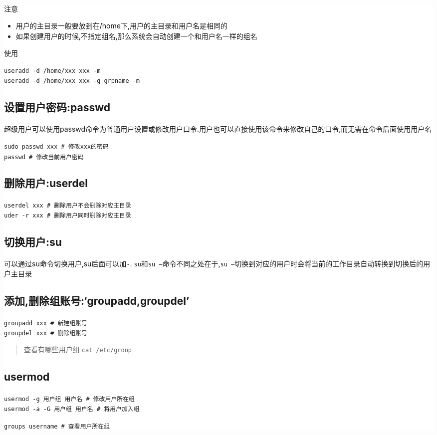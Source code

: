注意

* 用户的主目录一般要放到在/home下,用户的主目录和用户名是相同的
* 如果创建用户的时候,不指定组名,那么系统会自动创建一个和用户名一样的组名

使用

```
useradd -d /home/xxx xxx -m
useradd -d /home/xxx xxx -g grpname -m
```



## 设置用户密码:passwd

超级用户可以使用passwd命令为普通用户设置或修改用户口令.用户也可以直接使用该命令来修改自己的口令,而无需在命令后面使用用户名

```
sudo passwd xxx # 修改xxx的密码
passwd # 修改当前用户密码
```

## 删除用户:userdel

```
userdel xxx # 删除用户不会删除对应主目录
uder -r xxx # 删除用户同时删除对应主目录
```

## 切换用户:su

可以通过su命令切换用户,su后面可以加`-`.
`su`和`su –`命令不同之处在于,`su –`切换到对应的用户时会将当前的工作目录自动转换到切换后的用户主目录




## 添加,删除组账号:‘groupadd,groupdel’

```
groupadd xxx # 新建组账号
groupdel xxx # 删除组账号
```

> 查看有哪些用户组
`cat /etc/group`

## usermod
```
usermod -g 用户组 用户名 # 修改用户所在组
usermod -a -G 用户组 用户名 # 将用户加入组
```

```
groups username # 查看用户所在组
```
